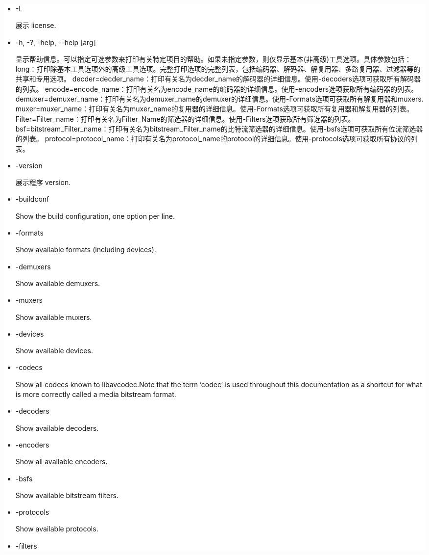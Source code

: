 - -L

	展示 license.

- -h, -?, -help, --help [arg]

	显示帮助信息。可以指定可选参数来打印有关特定项目的帮助。如果未指定参数，则仅显示基本(非高级)工具选项。具体参数包括：
	long：打印除基本工具选项外的高级工具选项。完整打印选项的完整列表，包括编码器、解码器、解复用器、多路复用器、过滤器等的共享和专用选项。
	decder=decder_name：打印有关名为decder_name的解码器的详细信息。使用-decoders选项可获取所有解码器的列表。
	encode=encode_name：打印有关名为encode_name的编码器的详细信息。使用-encoders选项获取所有编码器的列表。
	demuxer=demuxer_name：打印有关名为demuxer_name的demuxer的详细信息。使用-Formats选项可获取所有解复用器和muxers.
	muxer=muxer_name：打印有关名为muxer_name的复用器的详细信息。使用-Formats选项可获取所有复用器和解复用器的列表。
	Filter=Filter_name：打印有关名为Filter_Name的筛选器的详细信息。使用-Filters选项获取所有筛选器的列表。
	bsf=bitstream_Filter_name：打印有关名为bitstream_Filter_name的比特流筛选器的详细信息。使用-bsfs选项可获取所有位流筛选器的列表。
	protocol=protocol_name：打印有关名为protocol_name的protocol的详细信息。使用-protocols选项可获取所有协议的列表。

- -version

	展示程序 version.

- -buildconf

	Show the build configuration, one option per line.

- -formats

	Show available formats (including devices).

- -demuxers

	Show available demuxers.

- -muxers

	Show available muxers.

- -devices

	Show available devices.

- -codecs

	Show all codecs known to libavcodec.Note that the term ’codec’ is used throughout this documentation as a shortcut for what is more correctly called a media bitstream format.

- -decoders

	Show available decoders.

- -encoders

	Show all available encoders.

- -bsfs

	Show available bitstream filters.

- -protocols

	Show available protocols.

- -filters

